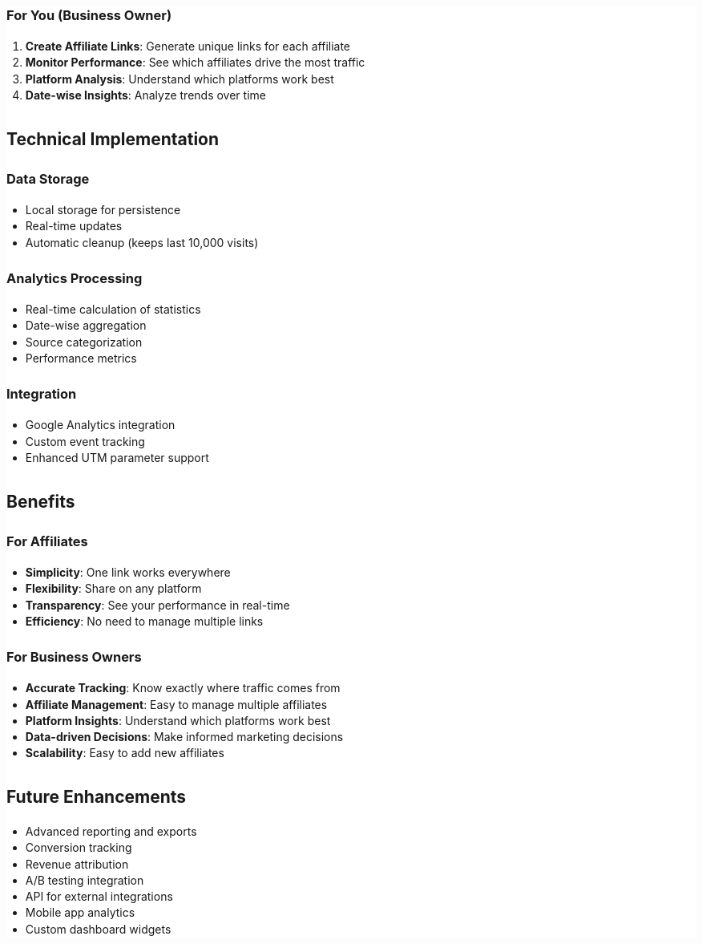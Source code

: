 ### For You (Business Owner)

1. **Create Affiliate Links**: Generate unique links for each affiliate
2. **Monitor Performance**: See which affiliates drive the most traffic
3. **Platform Analysis**: Understand which platforms work best
4. **Date-wise Insights**: Analyze trends over time

## Technical Implementation

### Data Storage
- Local storage for persistence
- Real-time updates
- Automatic cleanup (keeps last 10,000 visits)

### Analytics Processing
- Real-time calculation of statistics
- Date-wise aggregation
- Source categorization
- Performance metrics

### Integration
- Google Analytics integration
- Custom event tracking
- Enhanced UTM parameter support

## Benefits

### For Affiliates
- **Simplicity**: One link works everywhere
- **Flexibility**: Share on any platform
- **Transparency**: See your performance in real-time
- **Efficiency**: No need to manage multiple links

### For Business Owners
- **Accurate Tracking**: Know exactly where traffic comes from
- **Affiliate Management**: Easy to manage multiple affiliates
- **Platform Insights**: Understand which platforms work best
- **Data-driven Decisions**: Make informed marketing decisions
- **Scalability**: Easy to add new affiliates

## Future Enhancements

- Advanced reporting and exports
- Conversion tracking
- Revenue attribution
- A/B testing integration
- API for external integrations
- Mobile app analytics
- Custom dashboard widgets
